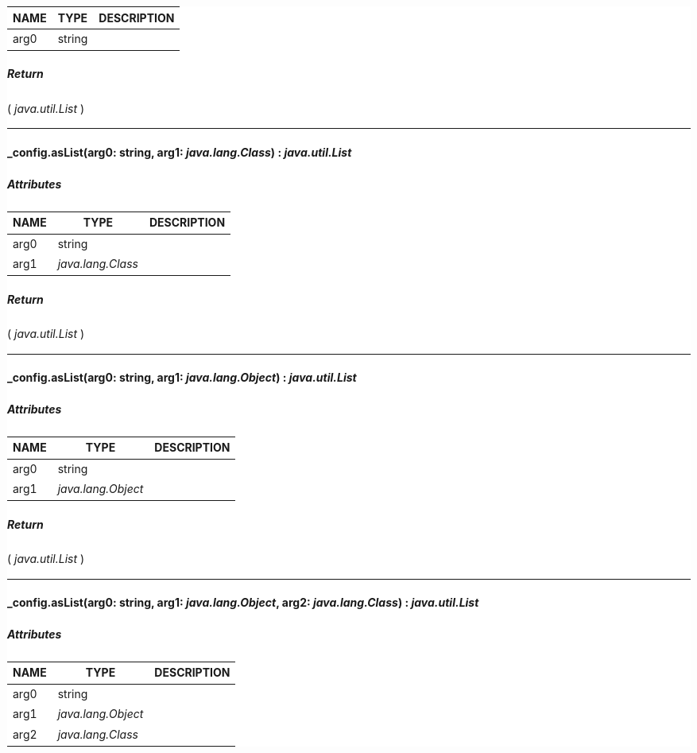 | NAME | TYPE | DESCRIPTION |
|---|---|---|
| arg0 | string |   |

##### Return

( _java.util.List_ )


---

#### _config.asList(arg0: string, arg1: _java.lang.Class_) : _java.util.List_
##### Attributes

| NAME | TYPE | DESCRIPTION |
|---|---|---|
| arg0 | string |   |
| arg1 | _java.lang.Class_ |   |

##### Return

( _java.util.List_ )


---

#### _config.asList(arg0: string, arg1: _java.lang.Object_) : _java.util.List_
##### Attributes

| NAME | TYPE | DESCRIPTION |
|---|---|---|
| arg0 | string |   |
| arg1 | _java.lang.Object_ |   |

##### Return

( _java.util.List_ )


---

#### _config.asList(arg0: string, arg1: _java.lang.Object_, arg2: _java.lang.Class_) : _java.util.List_
##### Attributes

| NAME | TYPE | DESCRIPTION |
|---|---|---|
| arg0 | string |   |
| arg1 | _java.lang.Object_ |   |
| arg2 | _java.lang.Class_ |   |
